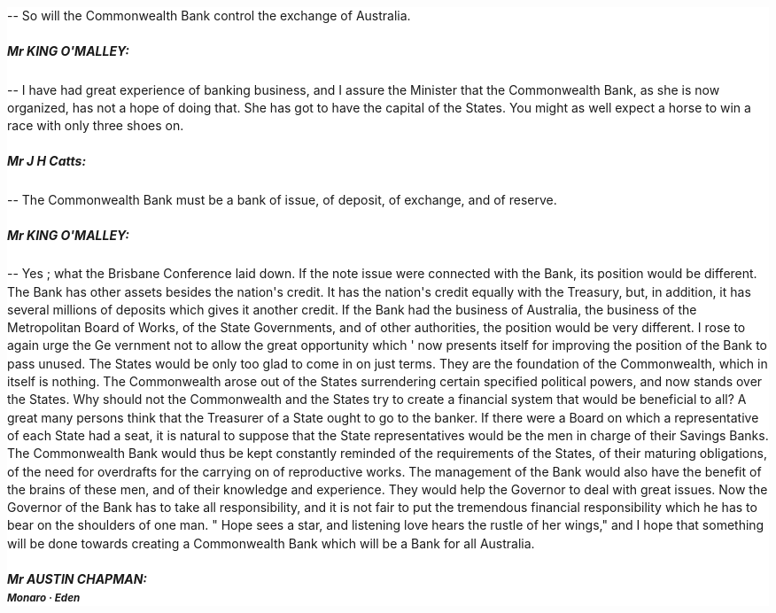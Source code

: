-- So will the Commonwealth Bank control the exchange of Australia. 

##### Mr KING O'MALLEY:

-- I have had great experience of banking business, and I assure the Minister that the Commonwealth Bank, as she is now organized, has not a hope of doing that. She has got to have the capital of the States. You might as well expect a horse to win a race with only three shoes on. 

##### Mr J H Catts:

-- The Commonwealth Bank must be a bank of issue, of deposit, of exchange, and of reserve. 

##### Mr KING O'MALLEY:

-- Yes ; what the Brisbane Conference laid down. If the note issue were connected with the Bank, its position would be different. The Bank has other assets besides the nation's credit. It has the nation's credit equally with the Treasury, but, in addition, it has several millions of deposits which gives it another credit. If the Bank had the business of Australia, the business of the Metropolitan Board of Works, of the State Governments, and of other authorities, the position would be very different. I rose to again urge the Ge   vernment  not to allow the great opportunity which ' now presents itself for improving the position of the Bank to pass unused. The States would be only too glad to come in on just terms. They are the foundation of the Commonwealth, which in itself is nothing. The Commonwealth arose out of the States surrendering certain specified political powers, and now stands over the States. Why should not the Commonwealth and the States try to create a financial system that would be beneficial to all? A great many persons think that the Treasurer of a State ought to go to the banker. If there were a Board on which a representative of each State had a seat, it is natural to suppose that the State representatives would be the men in charge of their Savings Banks. The Commonwealth Bank would thus be kept constantly reminded of the requirements of the States, of their maturing obligations, of the need for overdrafts for the carrying on of reproductive works. The management of the Bank would also have the benefit of the brains of these men, and of their knowledge and experience. They would help the Governor to deal with great issues. Now the Governor of the Bank has to take all responsibility, and it is not fair to put the tremendous financial responsibility which he has to bear on the shoulders of one man. " Hope sees a star, and listening love hears the rustle of her wings," and I hope that something will be done towards creating a Commonwealth Bank which will be a Bank for all Australia. 

##### Mr AUSTIN CHAPMAN:<br><small class="text-muted">Monaro &middot; Eden</small>
